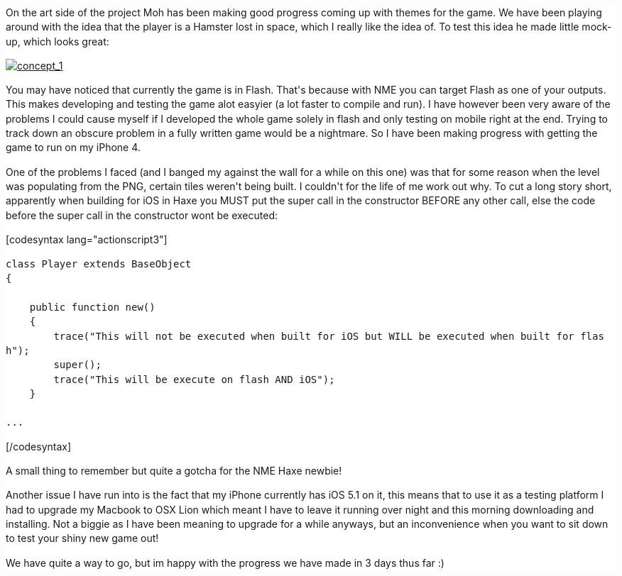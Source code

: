 On the art side of the project Moh has been making good progress coming up with themes for the game. We have been playing around with the idea that the player is a Hamster lost in space, which I really like the idea of. To test this idea he made little mock-up, which looks great:

[![](https://mikecann.co.uk/wp-content/uploads/2012/07/concept_1.jpg "concept_1")](https://mikecann.co.uk/wp-content/uploads/2012/07/concept_1.jpg)

You may have noticed that currently the game is in Flash. That's because with NME you can target Flash as one of your outputs. This makes developing and testing the game alot easyier (a lot faster to compile and run). I have however been very aware of the problems I could cause myself if I developed the whole game solely in flash and only testing on mobile right at the end. Trying to track down an obscure problem in a fully written game would be a nightmare. So I have been making progress with getting the game to run on my iPhone 4.

One of the problems I faced (and I banged my against the wall for a while on this one) was that for some reason when the level was populating from the PNG, certain tiles weren't being built. I couldn't for the life of me work out why. To cut a long story short, apparently when building for iOS in Haxe you MUST put the super call in the constructor BEFORE any other call, else the code before the super call in the constructor wont be executed:

[codesyntax lang="actionscript3"]
<pre>class Player extends BaseObject
{	

	public function new() 
	{		
		trace("This will not be executed when built for iOS but WILL be executed when built for flash");	
		super();
		trace("This will be execute on flash AND iOS");	
	}

...</pre>
[/codesyntax]

A small thing to remember but quite a gotcha for the NME Haxe newbie!

Another issue I have run into is the fact that my iPhone currently has iOS 5.1 on it, this means that to use it as a testing platform I had to upgrade my Macbook to OSX Lion which meant I have to leave it running over night and this morning downloading and installing. Not a biggie as I have been meaning to upgrade for a while anyways, but an inconvenience when you want to sit down to test your shiny new game out!

We have quite a way to go, but im happy with the progress we have made in 3 days thus far :)